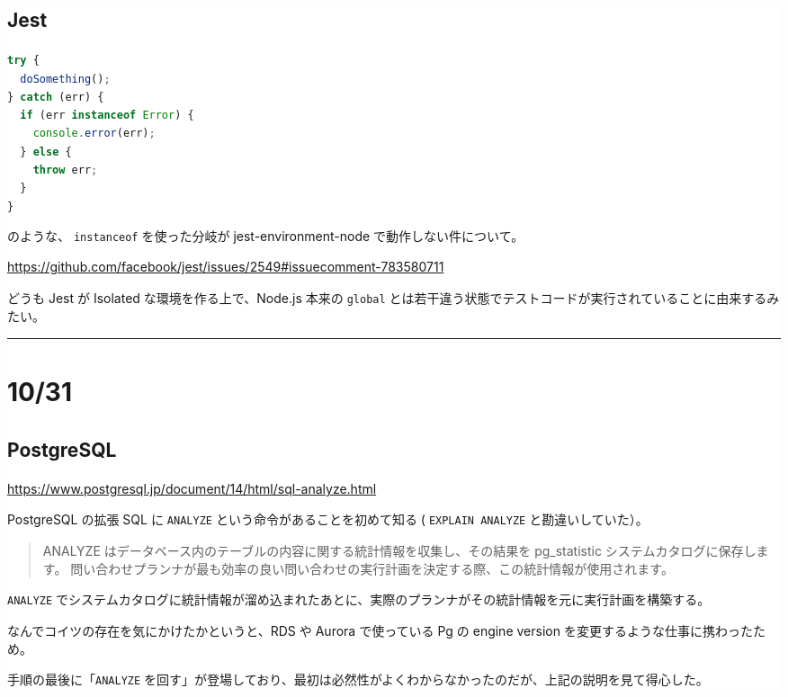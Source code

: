 ## Jest

```ts
try {
  doSomething();
} catch (err) {
  if (err instanceof Error) {
    console.error(err);
  } else {
    throw err;
  }
}
```

のような、 `instanceof` を使った分岐が jest-environment-node で動作しない件について。

https://github.com/facebook/jest/issues/2549#issuecomment-783580711

どうも Jest が Isolated な環境を作る上で、Node.js 本来の `global` とは若干違う状態でテストコードが実行されていることに由来するみたい。

---

# 10/31

## PostgreSQL

https://www.postgresql.jp/document/14/html/sql-analyze.html

PostgreSQL の拡張 SQL に `ANALYZE` という命令があることを初めて知る ( `EXPLAIN ANALYZE` と勘違いしていた）。

> ANALYZE はデータベース内のテーブルの内容に関する統計情報を収集し、その結果を pg_statistic システムカタログに保存します。 問い合わせプランナが最も効率の良い問い合わせの実行計画を決定する際、この統計情報が使用されます。

`ANALYZE` でシステムカタログに統計情報が溜め込まれたあとに、実際のプランナがその統計情報を元に実行計画を構築する。

なんでコイツの存在を気にかけたかというと、RDS や Aurora で使っている Pg の engine version を変更するような仕事に携わったため。

手順の最後に「`ANALYZE` を回す」が登場しており、最初は必然性がよくわからなかったのだが、上記の説明を見て得心した。
